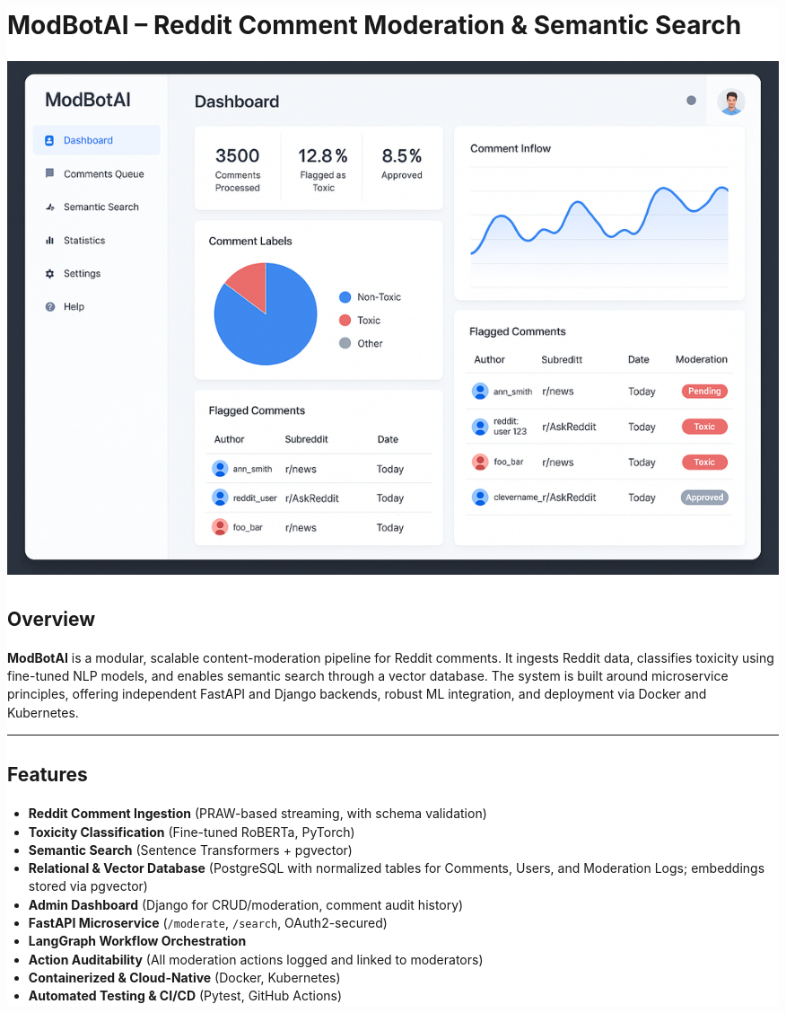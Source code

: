 # ModBotAI – Reddit Comment Moderation & Semantic Search

![Concept Mockup](./docs/concept_mockup.png)

## Overview

**ModBotAI** is a modular, scalable content-moderation pipeline for Reddit comments. It ingests Reddit data, classifies toxicity using fine-tuned NLP models, and enables semantic search through a vector database. The system is built around microservice principles, offering independent FastAPI and Django backends, robust ML integration, and deployment via Docker and Kubernetes.

---

## Features

- **Reddit Comment Ingestion** (PRAW-based streaming, with schema validation)
- **Toxicity Classification** (Fine-tuned RoBERTa, PyTorch)
- **Semantic Search** (Sentence Transformers + pgvector)
- **Relational & Vector Database** (PostgreSQL with normalized tables for Comments, Users, and Moderation Logs; embeddings stored via pgvector)
- **Admin Dashboard** (Django for CRUD/moderation, comment audit history)
- **FastAPI Microservice** (`/moderate`, `/search`, OAuth2-secured)
- **LangGraph Workflow Orchestration**
- **Action Auditability** (All moderation actions logged and linked to moderators)
- **Containerized & Cloud-Native** (Docker, Kubernetes)
- **Automated Testing & CI/CD** (Pytest, GitHub Actions)
